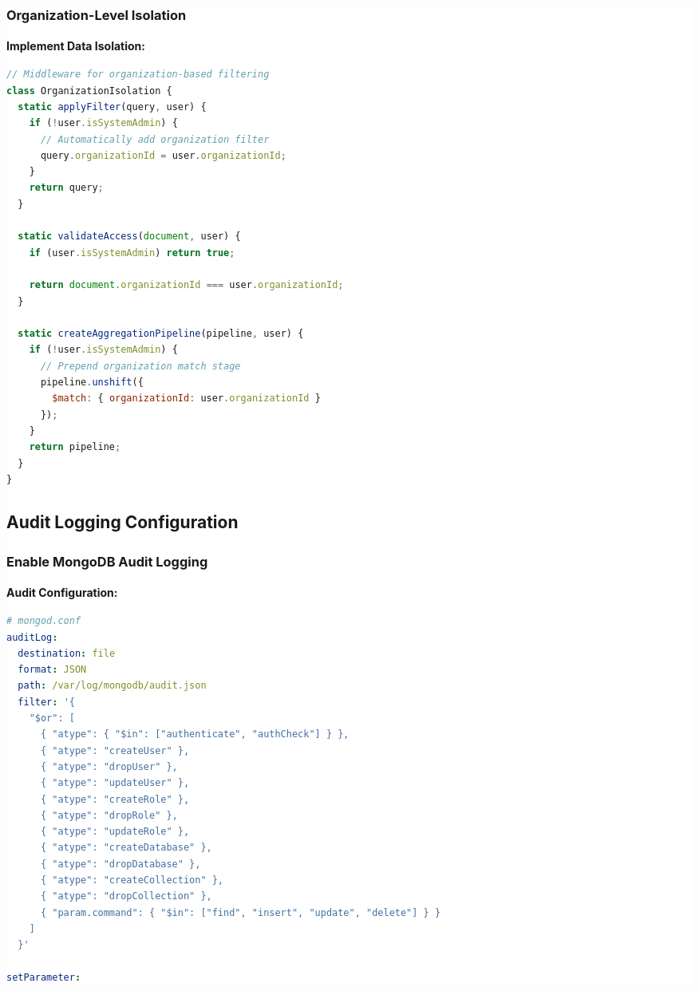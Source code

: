 ```javascript
```

### Organization-Level Isolation

**Implement Data Isolation:**
```javascript
// Middleware for organization-based filtering
class OrganizationIsolation {
  static applyFilter(query, user) {
    if (!user.isSystemAdmin) {
      // Automatically add organization filter
      query.organizationId = user.organizationId;
    }
    return query;
  }
  
  static validateAccess(document, user) {
    if (user.isSystemAdmin) return true;
    
    return document.organizationId === user.organizationId;
  }
  
  static createAggregationPipeline(pipeline, user) {
    if (!user.isSystemAdmin) {
      // Prepend organization match stage
      pipeline.unshift({
        $match: { organizationId: user.organizationId }
      });
    }
    return pipeline;
  }
}
```

## Audit Logging Configuration

### Enable MongoDB Audit Logging

**Audit Configuration:**
```yaml
# mongod.conf
auditLog:
  destination: file
  format: JSON
  path: /var/log/mongodb/audit.json
  filter: '{
    "$or": [
      { "atype": { "$in": ["authenticate", "authCheck"] } },
      { "atype": "createUser" },
      { "atype": "dropUser" },
      { "atype": "updateUser" },
      { "atype": "createRole" },
      { "atype": "dropRole" },
      { "atype": "updateRole" },
      { "atype": "createDatabase" },
      { "atype": "dropDatabase" },
      { "atype": "createCollection" },
      { "atype": "dropCollection" },
      { "param.command": { "$in": ["find", "insert", "update", "delete"] } }
    ]
  }'

setParameter:
```